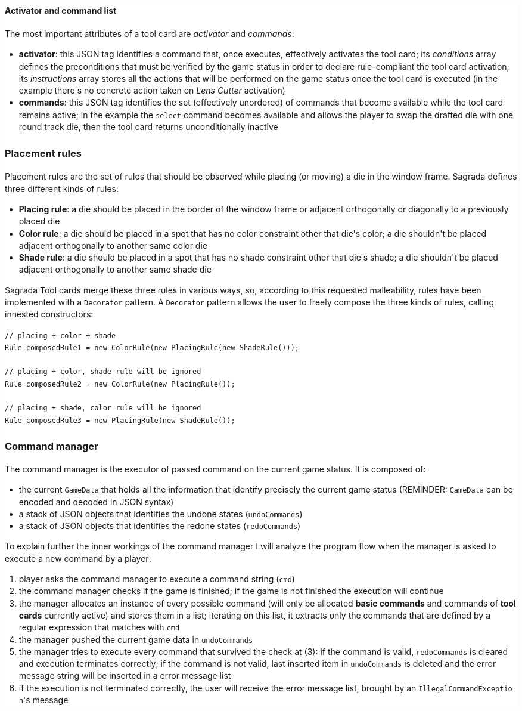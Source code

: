 #### Activator and command list

The most important attributes of a tool card are *activator* and *commands*:
- **activator**: this JSON tag identifies a command that, once executes, effectively activates the tool card; its *conditions* array defines the preconditions that must be verified by the game status in order to declare rule-compliant the tool card activation; its *instructions* array stores all the actions that will be performed on the game status once the tool card is executed (in the example there's no concrete action taken on *Lens Cutter* activation)
- **commands**: this JSON tag identifies the set (effectively unordered) of commands that become available while the tool card remains active; in the example the `select` command becomes available and allows the player to swap the drafted die with one round track die, then the tool card returns unconditionally inactive


### Placement rules

Placement rules are the set of rules that should be observed while placing (or moving) a die in the window frame. Sagrada defines three different kinds of rules:
- **Placing rule**: a die should be placed in the border of the window frame or adjacent orthogonally or diagonally to a previously placed die
- **Color rule**: a die should be placed in a spot that has no color constraint other that die's color; a die shouldn't be placed adjacent orthogonally to another same color die
- **Shade rule**: a die should be placed in a spot that has no shade constraint other that die's shade; a die shouldn't be placed adjacent orthogonally to another same shade die

Sagrada Tool cards merge these three rules in various ways, so, according to this requested malleability, rules have been implemented with a `Decorator` pattern. A `Decorator` pattern allows the user to freely compose the three kinds of rules, calling innested constructors:

```
// placing + color + shade
Rule composedRule1 = new ColorRule(new PlacingRule(new ShadeRule()));

// placing + color, shade rule will be ignored
Rule composedRule2 = new ColorRule(new PlacingRule());

// placing + shade, color rule will be ignored
Rule composedRule3 = new PlacingRule(new ShadeRule());
```

### Command manager

The command manager is the executor of passed command on the current game status. It is composed of:
- the current `GameData` that holds all the information that identify precisely the current game status (REMINDER: `GameData` can be encoded and decoded in JSON syntax)
- a stack of JSON objects that identifies the undone states (`undoCommands`)
- a stack of JSON objects that identifies the redone states (`redoCommands`)

To explain further the inner workings of the command manager I will analyze the program flow when the manager is asked to execute a new command by a player:
1. player asks the command manager to execute a command string (`cmd`)
2. the command manager checks if the game is finished; if the game is not finished the execution will continue
3. the manager allocates an instance of every possible command (will only be allocated **basic commands** and commands of **tool cards** currently active) and stores them in a list; iterating on this list, it extracts only the commands that are defined by a regular expression that matches with `cmd`
4. the manager pushed the current game data in `undoCommands`
5. the manager tries to execute every command that survived the check at (3): if the command is valid, `redoCommands` is cleared and execution terminates correctly; if the command is not valid, last inserted item in `undoCommands` is deleted and the error message string will be inserted in a error message list
6. if the execution is not terminated correctly, the user will receive the error message list, brought by an `IllegalCommandException`'s message
